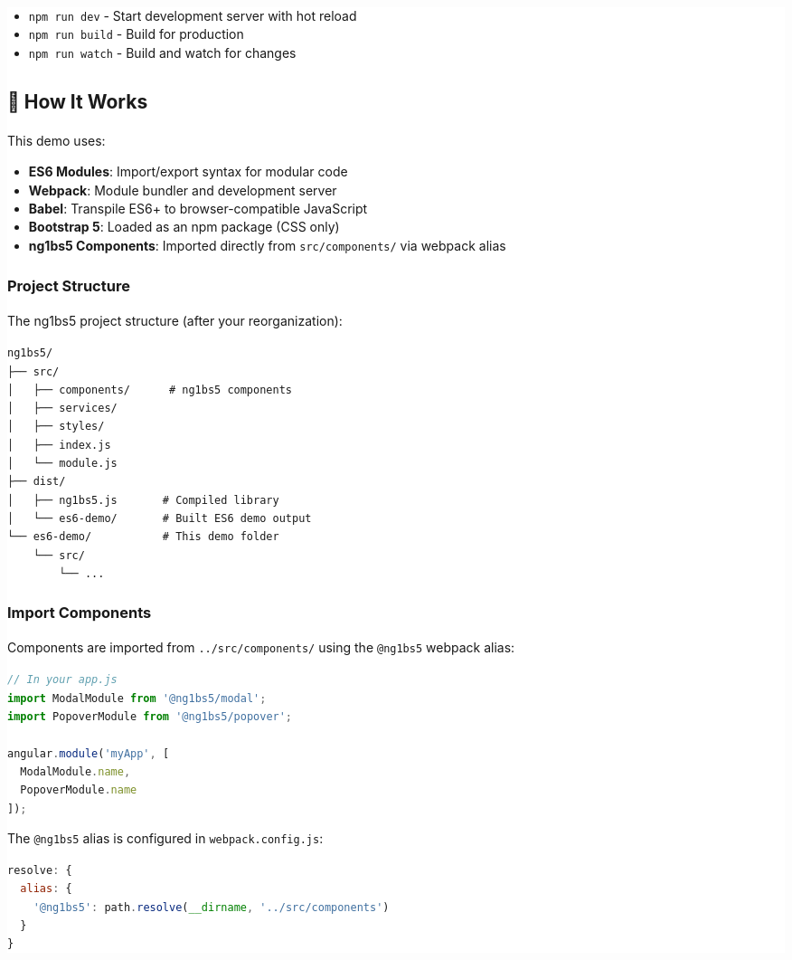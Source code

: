 - `npm run dev` - Start development server with hot reload
- `npm run build` - Build for production
- `npm run watch` - Build and watch for changes

## 🔧 How It Works

This demo uses:
- **ES6 Modules**: Import/export syntax for modular code
- **Webpack**: Module bundler and development server
- **Babel**: Transpile ES6+ to browser-compatible JavaScript
- **Bootstrap 5**: Loaded as an npm package (CSS only)
- **ng1bs5 Components**: Imported directly from `src/components/` via webpack alias

### Project Structure

The ng1bs5 project structure (after your reorganization):
```
ng1bs5/
├── src/
│   ├── components/      # ng1bs5 components
│   ├── services/
│   ├── styles/
│   ├── index.js
│   └── module.js
├── dist/
│   ├── ng1bs5.js       # Compiled library
│   └── es6-demo/       # Built ES6 demo output
└── es6-demo/           # This demo folder
    └── src/
        └── ...
```

### Import Components

Components are imported from `../src/components/` using the `@ng1bs5` webpack alias:

```javascript
// In your app.js
import ModalModule from '@ng1bs5/modal';
import PopoverModule from '@ng1bs5/popover';

angular.module('myApp', [
  ModalModule.name,
  PopoverModule.name
]);
```

The `@ng1bs5` alias is configured in `webpack.config.js`:
```javascript
resolve: {
  alias: {
    '@ng1bs5': path.resolve(__dirname, '../src/components')
  }
}
```
